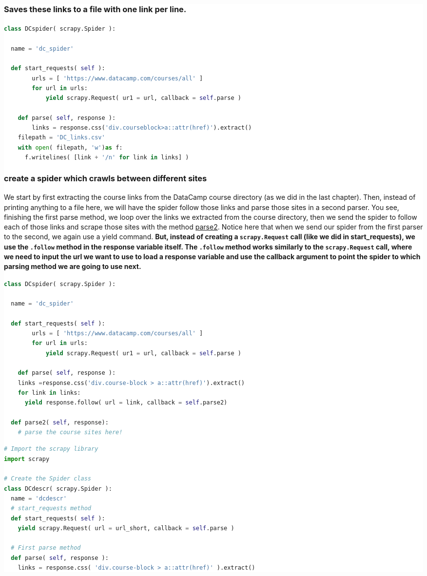 ### Saves these links to a file with one link per line.

```python
class DCspider( scrapy.Spider ):
  
  name = 'dc_spider'
	
  def start_requests( self ):
		urls = [ 'https://www.datacamp.com/courses/all' ]
		for url in urls:
			yield scrapy.Request( ur1 = url, callback = self.parse )
	  
	def parse( self, response ):
		links = response.css('div.courseblock>a::attr(href)').extract()
    filepath = 'DC_links.csv'
    with open( filepath, 'w')as f:
      f.writelines( [link + '/n' for link in links] )
```

### create a spider which crawls between different sites

We start by first extracting the course links from the DataCamp course directory (as we did in the last chapter). Then, instead of printing anything to a file here, we will have the spider follow those links and parse those sites in a second parser. You see, finishing the first parse method, we loop over the links we extracted from the course directory, then we send the spider to follow each of those links and scrape those sites with the method <u>parse2</u>. Notice here that when we send our spider from the first parser to the second, we again use a yield command. **But, instead of creating a `scrapy.Request` call (like we did in start_requests), we use the `.follow` method in the response variable itself. The `.follow` method works similarly to the `scrapy.Request` call, where we need to input the url we want to use to load a response variable and use the callback argument to point the spider to which parsing method we are going to use next.**

```python
class DCspider( scrapy.Spider ):
  
  name = 'dc_spider'
	
  def start_requests( self ):
		urls = [ 'https://www.datacamp.com/courses/all' ]
		for url in urls:
			yield scrapy.Request( ur1 = url, callback = self.parse )

	def parse( self, response ):
    links =response.css('div.course-block > a::attr(href)').extract()
    for link in links:
      yield response.follow( url = link, callback = self.parse2)
	
  def parse2( self, response):
    # parse the course sites here!
```

```python
# Import the scrapy library
import scrapy

# Create the Spider class
class DCdescr( scrapy.Spider ):
  name = 'dcdescr'
  # start_requests method
  def start_requests( self ):
    yield scrapy.Request( url = url_short, callback = self.parse )
  
  # First parse method
  def parse( self, response ):
    links = response.css( 'div.course-block > a::attr(href)' ).extract()
```